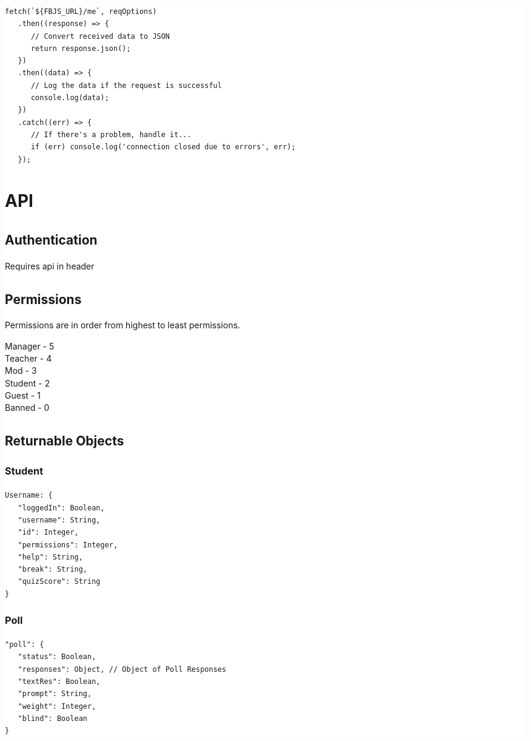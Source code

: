 ```JS
fetch(`${FBJS_URL}/me`, reqOptions)
   .then((response) => {
      // Convert received data to JSON
      return response.json();
   })
   .then((data) => {
      // Log the data if the request is successful
      console.log(data);
   })
   .catch((err) => {
      // If there's a problem, handle it...
      if (err) console.log('connection closed due to errors', err);
   });
```

# API

## Authentication
Requires api in header

## Permissions
Permissions are in order from highest to least permissions.

Manager - 5<br>
Teacher - 4<br>
Mod - 3<br>
Student - 2<br>
Guest - 1<br>
Banned - 0

## Returnable Objects

### Student
```JS
Username: {
   "loggedIn": Boolean,
   "username": String,
   "id": Integer,
   "permissions": Integer,
   "help": String,
   "break": String,
   "quizScore": String
}
```

### Poll
```JS
"poll": {
   "status": Boolean,
   "responses": Object, // Object of Poll Responses
   "textRes": Boolean,
   "prompt": String,
   "weight": Integer,
   "blind": Boolean
}
```
